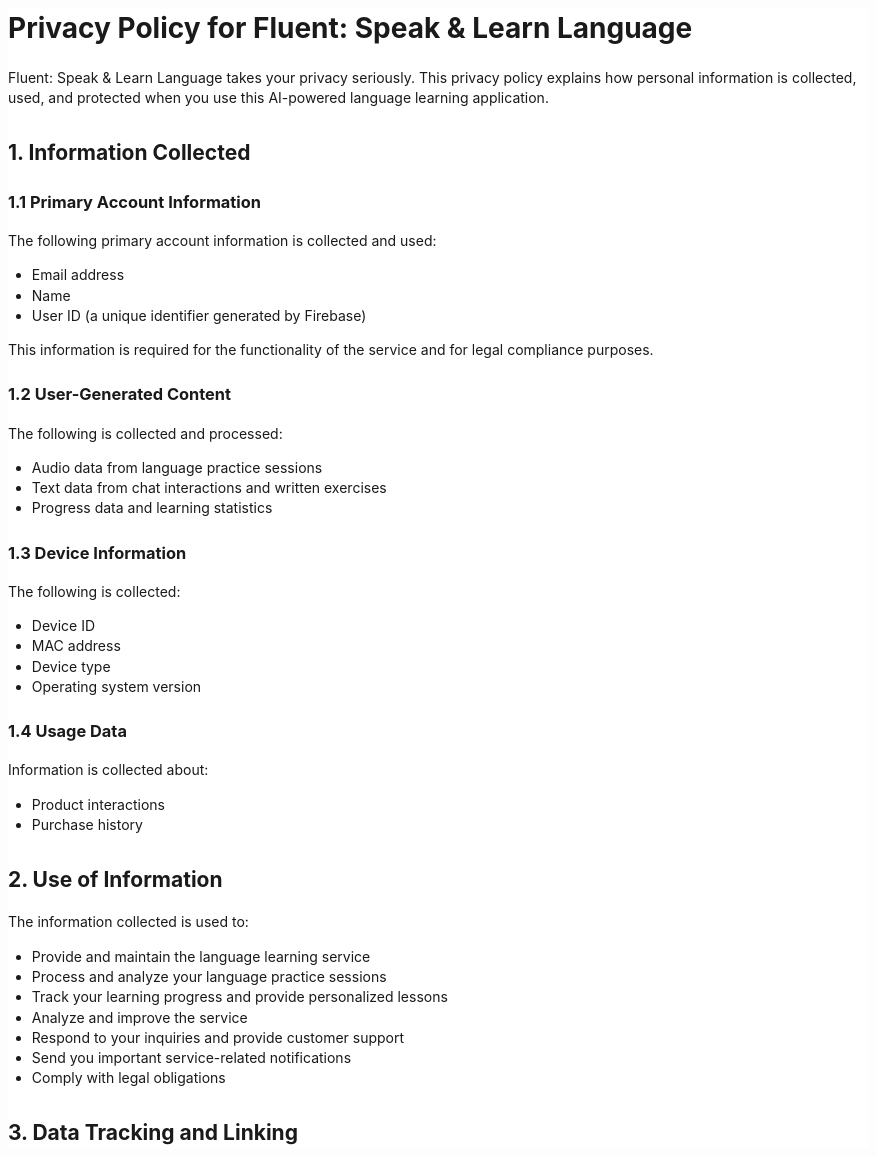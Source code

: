 # Privacy Policy for Fluent: Speak & Learn Language

Fluent: Speak & Learn Language takes your privacy seriously. This privacy policy explains how personal information is collected, used, and protected when you use this AI-powered language learning application.

## 1. Information Collected

### 1.1 Primary Account Information
The following primary account information is collected and used:
- Email address
- Name
- User ID (a unique identifier generated by Firebase)

This information is required for the functionality of the service and for legal compliance purposes.

### 1.2 User-Generated Content
The following is collected and processed:
- Audio data from language practice sessions
- Text data from chat interactions and written exercises
- Progress data and learning statistics

### 1.3 Device Information
The following is collected:
- Device ID
- MAC address
- Device type
- Operating system version

### 1.4 Usage Data
Information is collected about:
- Product interactions
- Purchase history

## 2. Use of Information

The information collected is used to:
- Provide and maintain the language learning service
- Process and analyze your language practice sessions
- Track your learning progress and provide personalized lessons
- Analyze and improve the service
- Respond to your inquiries and provide customer support
- Send you important service-related notifications
- Comply with legal obligations

## 3. Data Tracking and Linking
